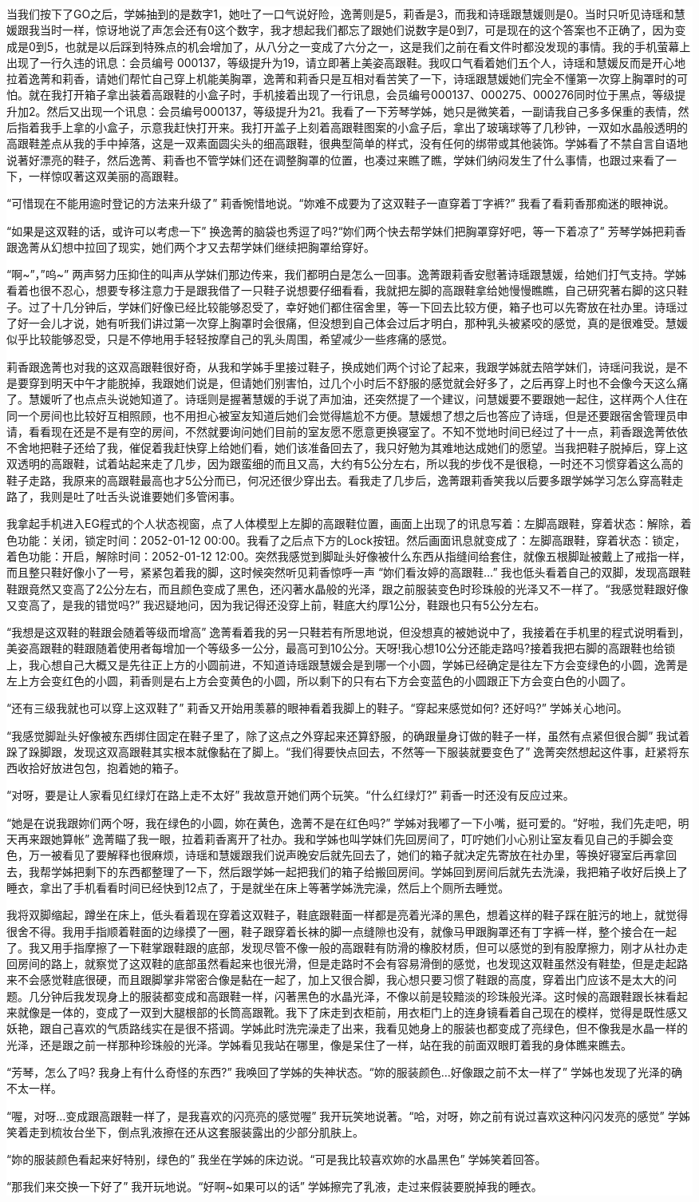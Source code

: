 当我们按下了GO之后，学姊抽到的是数字1，她吐了一口气说好险，逸菁则是5，莉香是3，而我和诗瑶跟慧媛则是0。当时只听见诗瑶和慧媛跟我当时一样，惊讶地说了声怎会还有0这个数字，我才想起我们都忘了跟她们说数字是0到7，可是现在的这个答案也不正确了，因为变成是0到5，也就是以后踩到特殊点的机会增加了，从八分之一变成了六分之一，这是我们之前在看文件时都没发现的事情。我的手机萤幕上出现了一行久违的讯息：会员编号 000137，等级提升为19，请立即著上美姿高跟鞋。我叹口气看着她们五个人，诗瑶和慧媛反而是开心地拉着逸菁和莉香，请她们帮忙自己穿上机能美胸罩，逸菁和莉香只是互相对看苦笑了一下，诗瑶跟慧媛她们完全不懂第一次穿上胸罩时的可怕。就在我打开箱子拿出装着高跟鞋的小盒子时，手机接着出现了一行讯息，会员编号000137、000275、000276同时位于黑点，等级提升加2。然后又出现一个讯息：会员编号000137，等级提升为21。我看了一下芳琴学姊，她只是微笑着，一副请我自己多多保重的表情，然后指着我手上拿的小盒子，示意我赶快打开来。我打开盖子上刻着高跟鞋图案的小盒子后，拿出了玻璃球等了几秒钟，一双如水晶般透明的高跟鞋差点从我的手中掉落，这是一双素面圆尖头的细高跟鞋，很典型简单的样式，没有任何的绑带或其他装饰。学姊看了不禁自言自语地说著好漂亮的鞋子，然后逸菁、莉香也不管学妹们还在调整胸罩的位置，也凑过来瞧了瞧，学妹们纳闷发生了什么事情，也跟过来看了一下，一样惊叹著这双美丽的高跟鞋。

“可惜现在不能用逾时登记的方法来升级了” 莉香惋惜地说。“妳难不成要为了这双鞋子一直穿着丁字裤?” 我看了看莉香那痴迷的眼神说。

“如果是这双鞋的话，或许可以考虑一下” 换逸菁的脑袋也秀逗了吗?“妳们两个快去帮学妹们把胸罩穿好吧，等一下着凉了” 芳琴学姊把莉香跟逸菁从幻想中拉回了现实，她们两个才又去帮学妹们继续把胸罩给穿好。

“啊~”，”呜~” 两声努力压抑住的叫声从学妹们那边传来，我们都明白是怎么一回事。逸菁跟莉香安慰著诗瑶跟慧媛，给她们打气支持。学姊看着也很不忍心，想要专移注意力于是跟我借了一只鞋子说想要仔细看看，我就把左脚的高跟鞋拿给她慢慢瞧瞧，自己研究著右脚的这只鞋子。过了十几分钟后，学妹们好像已经比较能够忍受了，幸好她们都住宿舍里，等一下回去比较方便，箱子也可以先寄放在社办里。诗瑶过了好一会儿才说，她有听我们讲过第一次穿上胸罩时会很痛，但没想到自己体会过后才明白，那种乳头被紧咬的感觉，真的是很难受。慧媛似乎比较能够忍受，只是不停地用手轻轻按摩自己的乳头周围，希望减少一些疼痛的感觉。

莉香跟逸菁也对我的这双高跟鞋很好奇，从我和学姊手里接过鞋子，换成她们两个讨论了起来，我跟学姊就去陪学妹们，诗瑶问我说，是不是要穿到明天中午才能脱掉，我跟她们说是，但请她们别害怕，过几个小时后不舒服的感觉就会好多了，之后再穿上时也不会像今天这么痛了。慧媛听了也点点头说她知道了。诗瑶则是握著慧媛的手说了声加油，还突然提了一个建议，问慧媛要不要跟她一起住，这样两个人住在同一个房间也比较好互相照顾，也不用担心被室友知道后她们会觉得尴尬不方便。慧媛想了想之后也答应了诗瑶，但是还要跟宿舍管理员申请，看看现在还是不是有空的房间，不然就要询问她们目前的室友愿不愿意更换寝室了。不知不觉地时间已经过了十一点，莉香跟逸菁依依不舍地把鞋子还给了我，催促着我赶快穿上给她们看，她们该准备回去了，我只好勉为其难地达成她们的愿望。当我把鞋子脱掉后，穿上这双透明的高跟鞋，试着站起来走了几步，因为跟蛮细的而且又高，大约有5公分左右，所以我的步伐不是很稳，一时还不习惯穿着这么高的鞋子走路，我原来的高跟鞋最高也才5公分而已，何况还很少穿出去。看我走了几步后，逸菁跟莉香笑我以后要多跟学姊学习怎么穿高鞋走路了，我则是吐了吐舌头说谁要她们多管闲事。

我拿起手机进入EG程式的个人状态视窗，点了人体模型上左脚的高跟鞋位置，画面上出现了的讯息写着：左脚高跟鞋，穿着状态：解除，着色功能：关闭，锁定时间：2052-01-12 00:00。我看了之后点下方的Lock按钮。然后画面讯息就变成了：左脚高跟鞋，穿着状态：锁定，着色功能：开启，解除时间：2052-01-12 12:00。突然我感觉到脚趾头好像被什么东西从指缝间给套住，就像五根脚趾被戴上了戒指一样，而且整只鞋好像小了一号，紧紧包着我的脚，这时候突然听见莉香惊呼一声 “妳们看汝婷的高跟鞋…” 我也低头看着自己的双脚，发现高跟鞋鞋跟竟然又变高了2公分左右，而且颜色变成了黑色，还闪著水晶般的光泽，跟之前服装变色时珍珠般的光泽又不一样了。“我感觉鞋跟好像又变高了，是我的错觉吗?” 我迟疑地问，因为我记得还没穿上前，鞋底大约厚1公分，鞋跟也只有5公分左右。

“我想是这双鞋的鞋跟会随着等级而增高” 逸菁看着我的另一只鞋若有所思地说，但没想真的被她说中了，我接着在手机里的程式说明看到，美姿高跟鞋的鞋跟随着使用者每增加一个等级多一公分，最高可到10公分。天呀!我心想10公分还能走路吗?接着我把右脚的高跟鞋也给锁上，我心想自己大概又是先往正上方的小圆前进，不知道诗瑶跟慧媛会是到哪一个小圆，学姊已经确定是往左下方会变绿色的小圆，逸菁是左上方会变红色的小圆，莉香则是右上方会变黄色的小圆，所以剩下的只有右下方会变蓝色的小圆跟正下方会变白色的小圆了。

“还有三级我就也可以穿上这双鞋了” 莉香又开始用羡慕的眼神看着我脚上的鞋子。“穿起来感觉如何? 还好吗?” 学姊关心地问。

“我感觉脚趾头好像被东西绑住固定在鞋子里了，除了这点之外穿起来还算舒服，的确跟量身订做的鞋子一样，虽然有点紧但很合脚” 我试着跺了跺脚跟，发现这双高跟鞋其实根本就像黏在了脚上。“我们得要快点回去，不然等一下服装就要变色了” 逸菁突然想起这件事，赶紧将东西收拾好放进包包，抱着她的箱子。

“对呀，要是让人家看见红绿灯在路上走不太好” 我故意开她们两个玩笑。“什么红绿灯?” 莉香一时还没有反应过来。

“她是在说我跟妳们两个呀，我在绿色的小圆，妳在黄色，逸菁不是在红色吗?” 学姊对我嘟了一下小嘴，挺可爱的。“好啦，我们先走吧，明天再来跟她算帐” 逸菁瞄了我一眼，拉着莉香离开了社办。我和学姊也叫学妹们先回房间了，叮咛她们小心别让室友看见自己的手脚会变色，万一被看见了要解释也很麻烦，诗瑶和慧媛跟我们说声晚安后就先回去了，她们的箱子就决定先寄放在社办里，等换好寝室后再拿回去，我帮学姊把剩下的东西都整理了一下，然后跟学姊一起把我们的箱子给搬回房间。学姊回到房间后就先去洗澡，我把箱子收好后换上了睡衣，拿出了手机看看时间已经快到12点了，于是就坐在床上等著学姊洗完澡，然后上个厕所去睡觉。

我将双脚缩起，蹲坐在床上，低头看着现在穿着这双鞋子，鞋底跟鞋面一样都是亮着光泽的黑色，想着这样的鞋子踩在脏污的地上，就觉得很舍不得。我用手指顺着鞋面的边缘摸了一圈，鞋子跟穿着长袜的脚一点缝隙也没有，就像马甲跟胸罩还有丁字裤一样，整个接合在一起了。我又用手指摩擦了一下鞋掌跟鞋跟的底部，发现尽管不像一般的高跟鞋有防滑的橡胶材质，但可以感觉的到有股摩擦力，刚才从社办走回房间的路上，就察觉了这双鞋的底部虽然看起来也很光滑，但是走路时不会有容易滑倒的感觉，也发现这双鞋虽然没有鞋垫，但是走起路来不会感觉鞋底很硬，而且跟脚掌非常密合像是黏在一起了，加上又很合脚，我心想只要习惯了鞋跟的高度，穿着出门应该不是太大的问题。几分钟后我发现身上的服装都变成和高跟鞋一样，闪著黑色的水晶光泽，不像以前是较黯淡的珍珠般光泽。这时候的高跟鞋跟长袜看起来就像是一体的，变成了一双到大腿根部的长筒高跟靴。我下了床走到衣柜前，用衣柜门上的连身镜看着自己现在的模样，觉得是既性感又妖艳，跟自己喜欢的气质路线实在是很不搭调。学姊此时洗完澡走了出来，我看见她身上的服装也都变成了亮绿色，但不像我是水晶一样的光泽，还是跟之前一样那种珍珠般的光泽。学姊看见我站在哪里，像是呆住了一样，站在我的前面双眼盯着我的身体瞧来瞧去。

“芳琴，怎么了吗? 我身上有什么奇怪的东西?” 我唤回了学姊的失神状态。“妳的服装颜色…好像跟之前不太一样了” 学姊也发现了光泽的确不太一样。

“喔，对呀…变成跟高跟鞋一样了，是我喜欢的闪亮亮的感觉喔” 我开玩笑地说著。“哈，对呀，妳之前有说过喜欢这种闪闪发亮的感觉” 学姊笑着走到梳妆台坐下，倒点乳液擦在还从这套服装露出的少部分肌肤上。

“妳的服装颜色看起来好特别，绿色的” 我坐在学姊的床边说。“可是我比较喜欢妳的水晶黑色” 学姊笑着回答。

“那我们来交换一下好了” 我开玩地说。“好啊~如果可以的话” 学姊擦完了乳液，走过来假装要脱掉我的睡衣。
